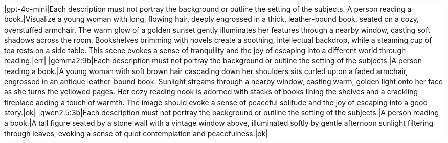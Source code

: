 |gpt\-4o\-mini|Each description must not portray the background or outline the setting of the subjects\.|A person reading a book\.|Visualize a young woman with long, flowing hair, deeply engrossed in a thick, leather\-bound book, seated on a cozy, overstuffed armchair\. The warm glow of a golden sunset gently illuminates her features through a nearby window, casting soft shadows across the room\. Bookshelves brimming with novels create a soothing, intellectual backdrop, while a steaming cup of tea rests on a side table\. This scene evokes a sense of tranquility and the joy of escaping into a different world through reading\.|err|
|gemma2:9b|Each description must not portray the background or outline the setting of the subjects\.|A person reading a book\.|A young woman with soft brown hair cascading down her shoulders sits curled up on a faded armchair, engrossed in an antique leather\-bound book\. Sunlight streams through a nearby window, casting warm, golden light onto her face as she turns the yellowed pages\. Her cozy reading nook is adorned with stacks of books lining the shelves and a crackling fireplace adding a touch of warmth\.  The image should evoke a sense of peaceful solitude and the joy of escaping into a good story\.|ok|
|qwen2\.5:3b|Each description must not portray the background or outline the setting of the subjects\.|A person reading a book\.|A tall figure seated by a stone wall with a vintage window above, illuminated softly by gentle afternoon sunlight filtering through leaves, evoking a sense of quiet contemplation and peacefulness\.|ok|
